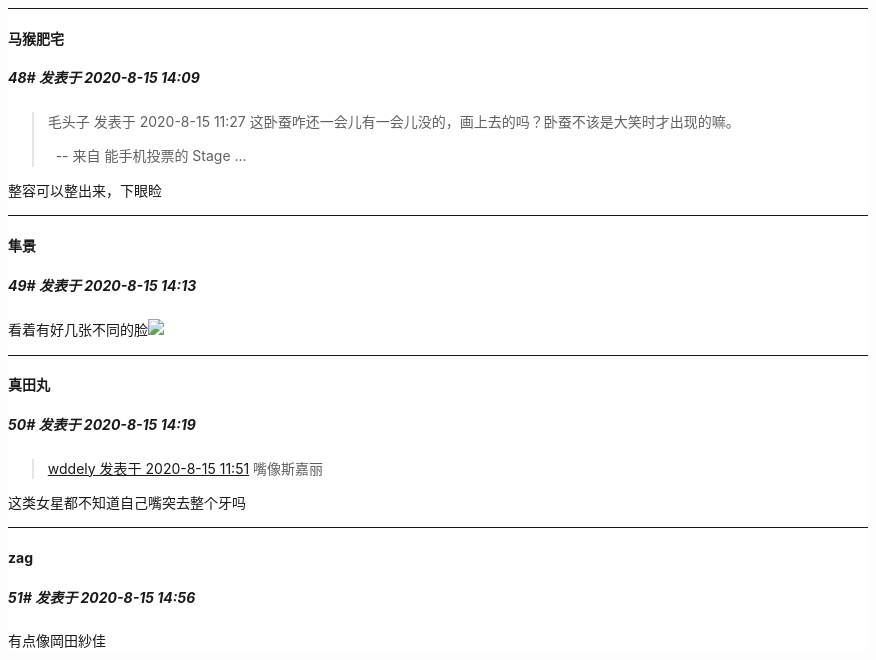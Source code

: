 

*****

####  马猴肥宅  
##### 48#       发表于 2020-8-15 14:09



<blockquote>毛头子 发表于 2020-8-15 11:27
这卧蚕咋还一会儿有一会儿没的，画上去的吗？卧蚕不该是大笑时才出现的嘛。


  -- 来自 能手机投票的 Stage ...</blockquote>
整容可以整出来，下眼睑







*****

####  隼景  
##### 49#       发表于 2020-8-15 14:13




看着有好几张不同的脸<img src="https://static.saraba1st.com/image/smiley/face2017/067.png" referrerpolicy="no-referrer">







*****

####  真田丸  
##### 50#       发表于 2020-8-15 14:19



<blockquote><a href="httphttps://bbs.saraba1st.com/2b/forum.php?mod=redirect&amp;goto=findpost&amp;pid=48437546&amp;ptid=1954806" target="_blank">wddely 发表于 2020-8-15 11:51</a>
嘴像斯嘉丽</blockquote>
这类女星都不知道自己嘴突去整个牙吗







*****

####  zag  
##### 51#       发表于 2020-8-15 14:56




有点像岡田紗佳

